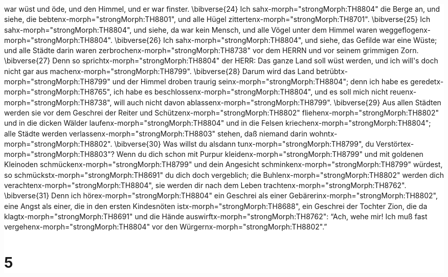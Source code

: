 war wüst und öde, und den Himmel, und er war finster. \bibverse{24} Ich sahx-morph="strongMorph:TH8804" die Berge an, und siehe, die bebtenx-morph="strongMorph:TH8801", und alle Hügel zittertenx-morph="strongMorph:TH8701". \bibverse{25} Ich sahx-morph="strongMorph:TH8804", und siehe, da war kein Mensch, und alle Vögel unter dem Himmel waren weggeflogenx-morph="strongMorph:TH8804". \bibverse{26} Ich sahx-morph="strongMorph:TH8804", und siehe, das Gefilde war eine Wüste; und alle Städte darin waren zerbrochenx-morph="strongMorph:TH8738" vor dem HERRN und vor seinem grimmigen Zorn. \bibverse{27} Denn so sprichtx-morph="strongMorph:TH8804" der HERR: Das ganze Land soll wüst werden, und ich will's doch nicht gar aus machenx-morph="strongMorph:TH8799". \bibverse{28} Darum wird das Land betrübtx-morph="strongMorph:TH8799" und der Himmel droben traurig seinx-morph="strongMorph:TH8804"; denn ich habe es geredetx-morph="strongMorph:TH8765", ich habe es beschlossenx-morph="strongMorph:TH8804", und es soll mich nicht reuenx-morph="strongMorph:TH8738", will auch nicht davon ablassenx-morph="strongMorph:TH8799". \bibverse{29} Aus allen Städten werden sie vor dem Geschrei der Reiter und Schützenx-morph="strongMorph:TH8802" fliehenx-morph="strongMorph:TH8802" und in die dicken Wälder laufenx-morph="strongMorph:TH8804" und in die Felsen kriechenx-morph="strongMorph:TH8804"; alle Städte werden verlassenx-morph="strongMorph:TH8803" stehen, daß niemand darin wohntx-morph="strongMorph:TH8802". \bibverse{30} Was willst du alsdann tunx-morph="strongMorph:TH8799", du Verstörtex-morph="strongMorph:TH8803"? Wenn du dich schon mit Purpur kleidenx-morph="strongMorph:TH8799" und mit goldenen Kleinoden schmückenx-morph="strongMorph:TH8799" und dein Angesicht schminkenx-morph="strongMorph:TH8799" würdest, so schmückstx-morph="strongMorph:TH8691" du dich doch vergeblich; die Buhlenx-morph="strongMorph:TH8802" werden dich verachtenx-morph="strongMorph:TH8804", sie werden dir nach dem Leben trachtenx-morph="strongMorph:TH8762". \bibverse{31} Denn ich hörex-morph="strongMorph:TH8804" ein Geschrei als einer Gebärerinx-morph="strongMorph:TH8802", eine Angst als einer, die in den ersten Kindesnöten istx-morph="strongMorph:TH8688", ein Geschrei der Tochter Zion, die da klagtx-morph="strongMorph:TH8691" und die Hände auswirftx-morph="strongMorph:TH8762": “Ach, wehe mir! Ich muß fast vergehenx-morph="strongMorph:TH8804" vor den Würgernx-morph="strongMorph:TH8802".” 

# 5 
